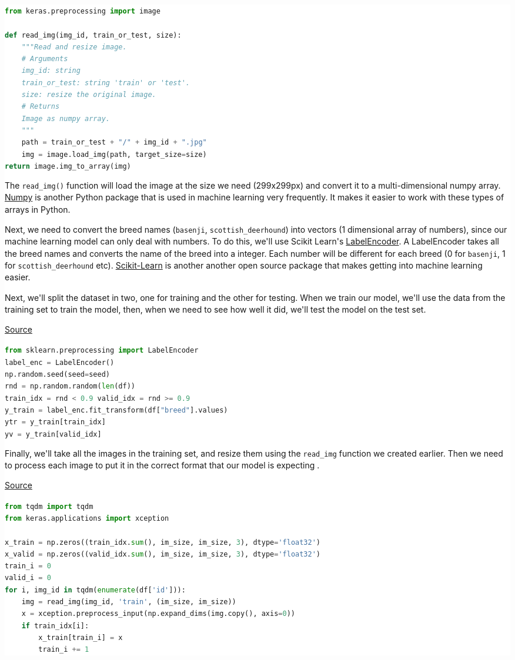 ```python
from keras.preprocessing import image

def read_img(img_id, train_or_test, size):
    """Read and resize image.
    # Arguments
    img_id: string
    train_or_test: string 'train' or 'test'.
    size: resize the original image.
    # Returns
    Image as numpy array.
    """
    path = train_or_test + "/" + img_id + ".jpg"
    img = image.load_img(path, target_size=size)
return image.img_to_array(img)
```

The `read_img()` function will load the image at the size we need (299x299px) and convert it to a multi-dimensional numpy array. [Numpy](http://www.numpy.org) is another Python package that is used in machine learning very frequently. It makes it easier to work with these types of arrays in Python.

Next, we need to convert the breed names (`basenji`, `scottish_deerhound`) into vectors (1 dimensional array of numbers), since our machine learning model can only deal with numbers. To do this, we'll use Scikit Learn's [LabelEncoder](https://scikit-learn.org/stable/modules/generated/sklearn.preprocessing.LabelEncoder.html). A LabelEncoder takes all the breed names and converts the name of the breed into a integer. Each number will be different for each breed (0 for `basenji`, 1 for `scottish_deerhound` etc). [Scikit-Learn](https://scikit-learn.org/stable/) is another another open source package that makes getting into machine learning easier.

Next, we'll split the dataset in two, one for training and the other for testing. When we train our model, we'll use the data from the training set to train the model, then, when we need to see how well it did, we'll test the model on the test set.

[Source](https://colab.research.google.com/drive/1Y1hPUXaOAhSJv93rvXZ6p27tbBUvn0zN#scrollTo=Oc74pGmVvQKx)

```python
from sklearn.preprocessing import LabelEncoder
label_enc = LabelEncoder()
np.random.seed(seed=seed)
rnd = np.random.random(len(df))
train_idx = rnd < 0.9 valid_idx = rnd >= 0.9
y_train = label_enc.fit_transform(df["breed"].values)
ytr = y_train[train_idx]
yv = y_train[valid_idx]
```

Finally, we'll take all the images in the training set, and resize them using the `read_img` function we created earlier. Then we need to process each image to put it in the correct format that our model is expecting .

[Source](https://colab.research.google.com/drive/1Y1hPUXaOAhSJv93rvXZ6p27tbBUvn0zN#scrollTo=pu1lsrkVu336&line=10&uniqifier=1)

```python
from tqdm import tqdm
from keras.applications import xception

x_train = np.zeros((train_idx.sum(), im_size, im_size, 3), dtype='float32')
x_valid = np.zeros((valid_idx.sum(), im_size, im_size, 3), dtype='float32')
train_i = 0
valid_i = 0
for i, img_id in tqdm(enumerate(df['id'])):
    img = read_img(img_id, 'train', (im_size, im_size))
    x = xception.preprocess_input(np.expand_dims(img.copy(), axis=0))
    if train_idx[i]:
        x_train[train_i] = x
        train_i += 1
```